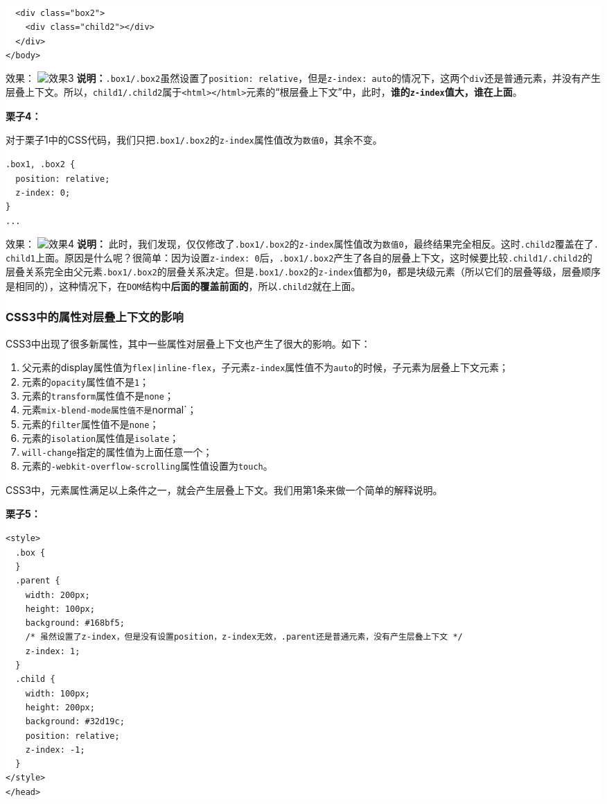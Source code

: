 ```
  <div class="box2">
    <div class="child2"></div>
  </div>
</body>
```
效果：
![效果3][5]
**说明：**`.box1/.box2`虽然设置了`position: relative`，但是`z-index: auto`的情况下，这两个`div`还是普通元素，并没有产生层叠上下文。所以，`child1/.child2`属于`<html></html>`元素的“根层叠上下文”中，此时，**谁的`z-index`值大，谁在上面**。


**栗子4：**

对于栗子1中的CSS代码，我们只把`.box1/.box2`的`z-index`属性值改为`数值0`，其余不变。
```
.box1, .box2 {
  position: relative;
  z-index: 0;
}
...

```
效果：
![效果4][6]
**说明：** 此时，我们发现，仅仅修改了`.box1/.box2`的`z-index`属性值改为`数值0`，最终结果完全相反。这时`.child2`覆盖在了`.child1`上面。原因是什么呢？很简单：因为设置`z-index: 0`后，`.box1/.box2`产生了各自的层叠上下文，这时候要比较`.child1/.child2`的层叠关系完全由父元素`.box1/.box2`的层叠关系决定。但是`.box1/.box2`的`z-index`值都为`0`，都是块级元素（所以它们的层叠等级，层叠顺序是相同的），这种情况下，在`DOM`结构中**后面的覆盖前面的**，所以`.child2`就在上面。


### CSS3中的属性对层叠上下文的影响

CSS3中出现了很多新属性，其中一些属性对层叠上下文也产生了很大的影响。如下：
1. 父元素的display属性值为`flex|inline-flex`，子元素`z-index`属性值不为`auto`的时候，子元素为层叠上下文元素；
2. 元素的`opacity`属性值不是`1`；
3. 元素的`transform`属性值不是`none`；
4. 元素`mix-blend-mode属性值不是`normal`；
5. 元素的`filter`属性值不是`none`；
6. 元素的`isolation`属性值是`isolate`；
7. `will-change`指定的属性值为上面任意一个；
8. 元素的`-webkit-overflow-scrolling`属性值设置为`touch`。

CSS3中，元素属性满足以上条件之一，就会产生层叠上下文。我们用第1条来做一个简单的解释说明。

**栗子5：**

```
<style>
  .box {
  }
  .parent {
    width: 200px;
    height: 100px;
    background: #168bf5;
    /* 虽然设置了z-index，但是没有设置position，z-index无效，.parent还是普通元素，没有产生层叠上下文 */
    z-index: 1;
  }
  .child {
    width: 100px;
    height: 200px;
    background: #32d19c;
    position: relative;
    z-index: -1;
  }
</style>
</head>
```

[1]: /medias/article/coding/z-index/XYZ.png
[2]: /medias/article/coding/z-index/xiaoguo1.jpg
[3]: /medias/article/coding/z-index/xiaoguo2.jpg
[4]: /medias/article/coding/z-index/stacking-order.jpg
[5]: /medias/article/coding/z-index/xiaoguo3.jpg
[6]: /medias/article/coding/z-index/xiaoguo4.jpg
[7]: /medias/article/coding/z-index/xiaoguo5.jpg
[8]: /medias/article/coding/z-index/xiaoguo6.jpg
[9]: /medias/article/coding/z-index/test.jpg